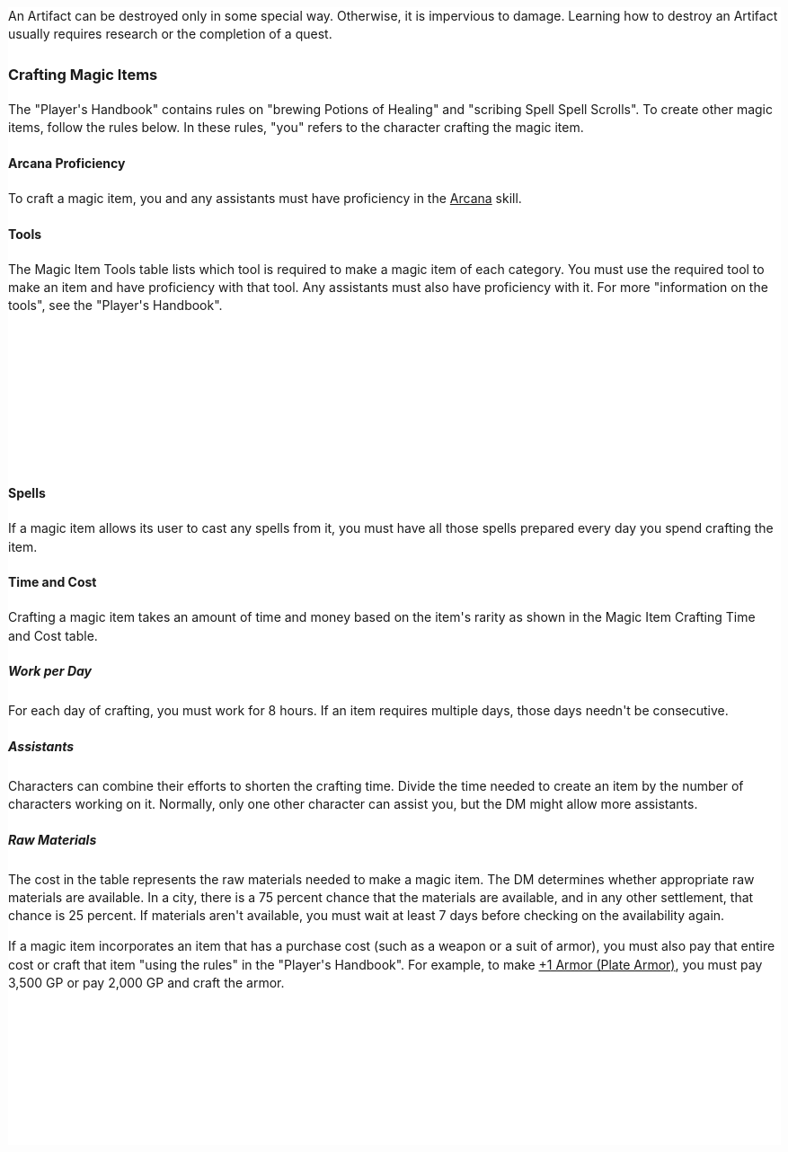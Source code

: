 An Artifact can be destroyed only in some special way. Otherwise, it is impervious to damage. Learning how to destroy an Artifact usually requires research or the completion of a quest.

### Crafting Magic Items

The "Player's Handbook" contains rules on "brewing Potions of Healing" and "scribing Spell Spell Scrolls". To create other magic items, follow the rules below. In these rules, "you" refers to the character crafting the magic item.

#### Arcana Proficiency

To craft a magic item, you and any assistants must have proficiency in the [Arcana](skills.md#Arcana) skill.

#### Tools

The Magic Item Tools table lists which tool is required to make a magic item of each category. You must use the required tool to make an item and have proficiency with that tool. Any assistants must also have proficiency with it. For more "information on the tools", see the "Player's Handbook".

![Magic Item Tools](magic-item-tools-xdmg.md)

#### Spells

If a magic item allows its user to cast any spells from it, you must have all those spells prepared every day you spend crafting the item.

#### Time and Cost

Crafting a magic item takes an amount of time and money based on the item's rarity as shown in the Magic Item Crafting Time and Cost table.

##### Work per Day

For each day of crafting, you must work for 8 hours. If an item requires multiple days, those days needn't be consecutive.

##### Assistants

Characters can combine their efforts to shorten the crafting time. Divide the time needed to create an item by the number of characters working on it. Normally, only one other character can assist you, but the DM might allow more assistants.

##### Raw Materials

The cost in the table represents the raw materials needed to make a magic item. The DM determines whether appropriate raw materials are available. In a city, there is a 75 percent chance that the materials are available, and in any other settlement, that chance is 25 percent. If materials aren't available, you must wait at least 7 days before checking on the availability again.

If a magic item incorporates an item that has a purchase cost (such as a weapon or a suit of armor), you must also pay that entire cost or craft that item "using the rules" in the "Player's Handbook". For example, to make [+1 Armor (Plate Armor)](1-armor-xdmg.md), you must pay 3,500 GP or pay 2,000 GP and craft the armor.

![Magic Item Crafting Time and Cost](magic-item-crafting-time-and-cost-xdmg.md)
